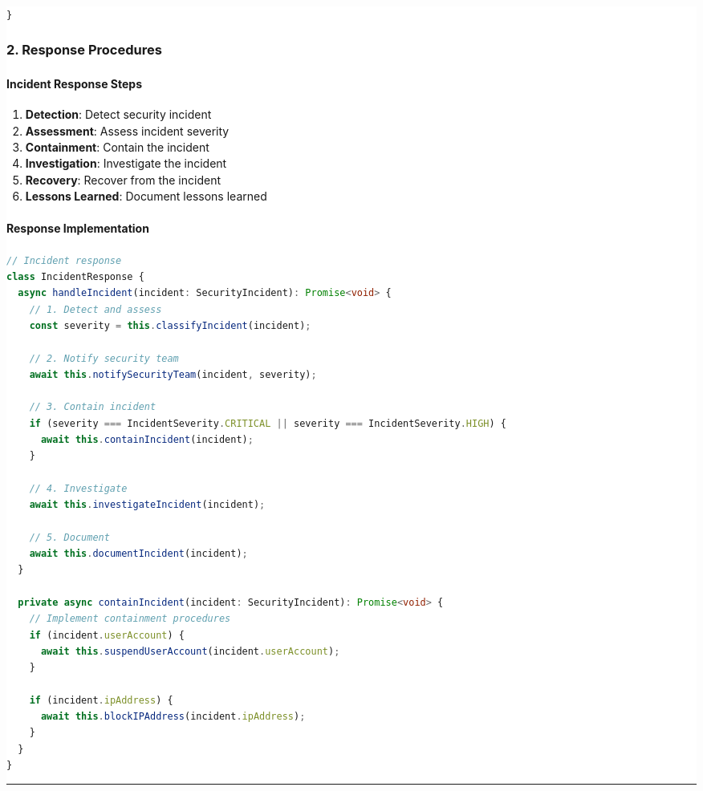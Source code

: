 ```typescript
}
```

### 2. Response Procedures

#### Incident Response Steps
1. **Detection**: Detect security incident
2. **Assessment**: Assess incident severity
3. **Containment**: Contain the incident
4. **Investigation**: Investigate the incident
5. **Recovery**: Recover from the incident
6. **Lessons Learned**: Document lessons learned

#### Response Implementation
```typescript
// Incident response
class IncidentResponse {
  async handleIncident(incident: SecurityIncident): Promise<void> {
    // 1. Detect and assess
    const severity = this.classifyIncident(incident);
    
    // 2. Notify security team
    await this.notifySecurityTeam(incident, severity);
    
    // 3. Contain incident
    if (severity === IncidentSeverity.CRITICAL || severity === IncidentSeverity.HIGH) {
      await this.containIncident(incident);
    }
    
    // 4. Investigate
    await this.investigateIncident(incident);
    
    // 5. Document
    await this.documentIncident(incident);
  }
  
  private async containIncident(incident: SecurityIncident): Promise<void> {
    // Implement containment procedures
    if (incident.userAccount) {
      await this.suspendUserAccount(incident.userAccount);
    }
    
    if (incident.ipAddress) {
      await this.blockIPAddress(incident.ipAddress);
    }
  }
}
```

---
